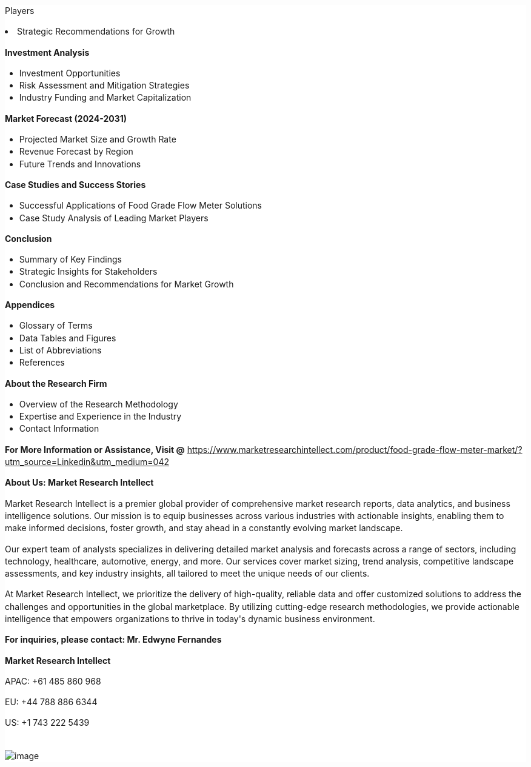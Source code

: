 Players</li><li>Strategic Recommendations for Growth</li></ul><p><strong>Investment Analysis</strong></p><ul><li>Investment Opportunities</li><li>Risk Assessment and Mitigation Strategies</li><li>Industry Funding and Market Capitalization</li></ul><p><strong>Market Forecast (2024-2031)</strong></p><ul><li>Projected Market Size and Growth Rate</li><li>Revenue Forecast by Region</li><li>Future Trends and Innovations</li></ul><p><strong>Case Studies and Success Stories</strong></p><ul><li>Successful Applications of Food Grade Flow Meter Solutions</li><li>Case Study Analysis of Leading Market Players</li></ul><p><strong>Conclusion</strong></p><ul><li>Summary of Key Findings</li><li>Strategic Insights for Stakeholders</li><li>Conclusion and Recommendations for Market Growth</li></ul><p><strong>Appendices</strong></p><ul><li>Glossary of Terms</li><li>Data Tables and Figures</li><li>List of Abbreviations</li><li>References</li></ul><p><strong>About the Research Firm</strong></p><ul><li>Overview of the Research Methodology</li><li>Expertise and Experience in the Industry</li><li>Contact Information</li></ul></div><div class="article-main__content" data-test-id="publishing-text-block"><p><span class="font-[700]"><strong>For More Information or Assistance, Visit @</strong>&nbsp;<a href="https://www.marketresearchintellect.com/product/food-grade-flow-meter-market/?utm_source=Linkedin&utm_medium=042">https://www.marketresearchintellect.com/product/food-grade-flow-meter-market/?utm_source=Linkedin&utm_medium=042</a></span></p><p><strong>About Us: Market Research Intellect</strong></p><p>Market Research Intellect is a premier global provider of comprehensive market research reports, data analytics, and business intelligence solutions. Our mission is to equip businesses across various industries with actionable insights, enabling them to make informed decisions, foster growth, and stay ahead in a constantly evolving market landscape.</p><p>Our expert team of analysts specializes in delivering detailed market analysis and forecasts across a range of sectors, including technology, healthcare, automotive, energy, and more. Our services cover market sizing, trend analysis, competitive landscape assessments, and key industry insights, all tailored to meet the unique needs of our clients.</p><p>At Market Research Intellect, we prioritize the delivery of high-quality, reliable data and offer customized solutions to address the challenges and opportunities in the global marketplace. By utilizing cutting-edge research methodologies, we provide actionable intelligence that empowers organizations to thrive in today's dynamic business environment.</p><p><strong>For inquiries, please contact: Mr. Edwyne Fernandes</strong></p><p><strong>Market Research Intellect</strong></p><p>APAC: +61 485 860 968</p><p>EU: +44 788 886 6344</p><p>US: +1 743 222 5439</p></div><div class="article-main__content" data-test-id="publishing-text-block">&nbsp;</div>
![image](https://github.com/user-attachments/assets/8f9087cf-b62f-4b66-9565-b52d224f8d4f)

